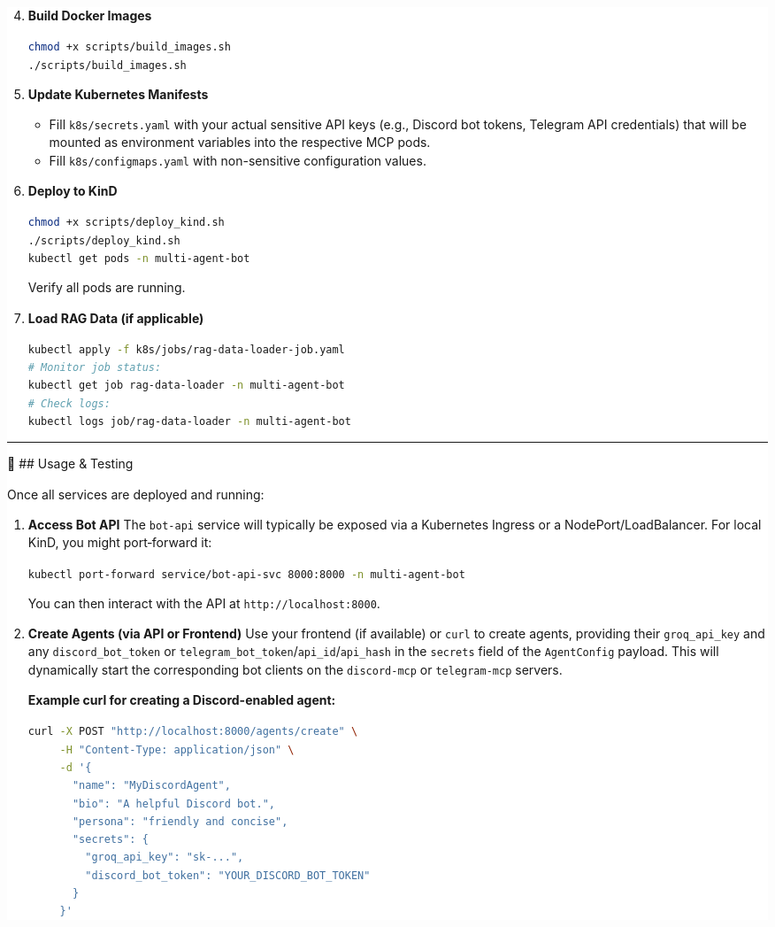 4. **Build Docker Images**

   ```bash
   chmod +x scripts/build_images.sh
   ./scripts/build_images.sh
   ```

5. **Update Kubernetes Manifests**

   * Fill `k8s/secrets.yaml` with your actual sensitive API keys (e.g., Discord bot tokens, Telegram API credentials) that will be mounted as environment variables into the respective MCP pods.
   * Fill `k8s/configmaps.yaml` with non-sensitive configuration values.

6. **Deploy to KinD**

   ```bash
   chmod +x scripts/deploy_kind.sh
   ./scripts/deploy_kind.sh
   kubectl get pods -n multi-agent-bot
   ```

   Verify all pods are running.

7. **Load RAG Data (if applicable)**

   ```bash
   kubectl apply -f k8s/jobs/rag-data-loader-job.yaml
   # Monitor job status:
   kubectl get job rag-data-loader -n multi-agent-bot
   # Check logs:
   kubectl logs job/rag-data-loader -n multi-agent-bot
   ```

---

🧪 ## Usage & Testing

Once all services are deployed and running:

1. **Access Bot API**
   The `bot-api` service will typically be exposed via a Kubernetes Ingress or a NodePort/LoadBalancer. For local KinD, you might port‑forward it:

   ```bash
   kubectl port-forward service/bot-api-svc 8000:8000 -n multi-agent-bot
   ```

   You can then interact with the API at `http://localhost:8000`.

2. **Create Agents (via API or Frontend)**
   Use your frontend (if available) or `curl` to create agents, providing their `groq_api_key` and any `discord_bot_token` or `telegram_bot_token`/`api_id`/`api_hash` in the `secrets` field of the `AgentConfig` payload. This will dynamically start the corresponding bot clients on the `discord-mcp` or `telegram-mcp` servers.

   **Example curl for creating a Discord-enabled agent:**

   ```bash
   curl -X POST "http://localhost:8000/agents/create" \
        -H "Content-Type: application/json" \
        -d '{
          "name": "MyDiscordAgent",
          "bio": "A helpful Discord bot.",
          "persona": "friendly and concise",
          "secrets": {
            "groq_api_key": "sk-...",
            "discord_bot_token": "YOUR_DISCORD_BOT_TOKEN"
          }
        }'
   ```
